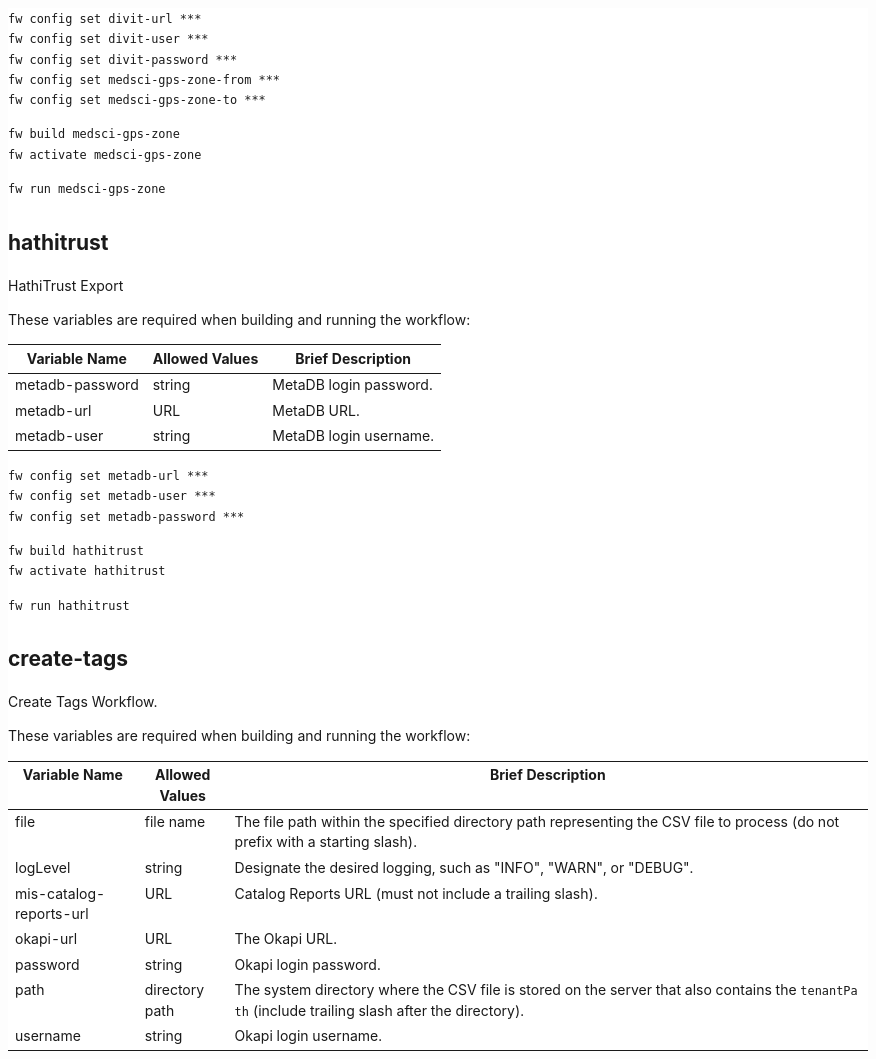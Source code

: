 ```shell
fw config set divit-url ***
fw config set divit-user ***
fw config set divit-password ***
fw config set medsci-gps-zone-from ***
fw config set medsci-gps-zone-to ***
```

```shell
fw build medsci-gps-zone
fw activate medsci-gps-zone
```

```shell
fw run medsci-gps-zone
```


## hathitrust

HathiTrust Export

These variables are required when building and running the workflow:

| Variable Name   | Allowed Values | Brief Description
| --------------- | -------------- | -----------------
| metadb-password | string         | MetaDB login password.
| metadb-url      | URL            | MetaDB URL.
| metadb-user     | string         | MetaDB login username.

```shell
fw config set metadb-url ***
fw config set metadb-user ***
fw config set metadb-password ***
```

```shell
fw build hathitrust
fw activate hathitrust
```

```shell
fw run hathitrust
```


## create-tags

Create Tags Workflow.

These variables are required when building and running the workflow:

| Variable Name           | Allowed Values | Brief Description
| ----------------------- | -------------- | -----------------
| file                    | file name      | The file path within the specified directory path representing the CSV file to process (do not prefix with a starting slash).
| logLevel                | string         | Designate the desired logging, such as "INFO", "WARN", or "DEBUG".
| mis-catalog-reports-url | URL            | Catalog Reports URL (must not include a trailing slash).
| okapi-url               | URL            | The Okapi URL.
| password                | string         | Okapi login password.
| path                    | directory path | The system directory where the CSV file is stored on the server that also contains the `tenantPath` (include trailing slash after the directory).
| username                | string         | Okapi login username.
